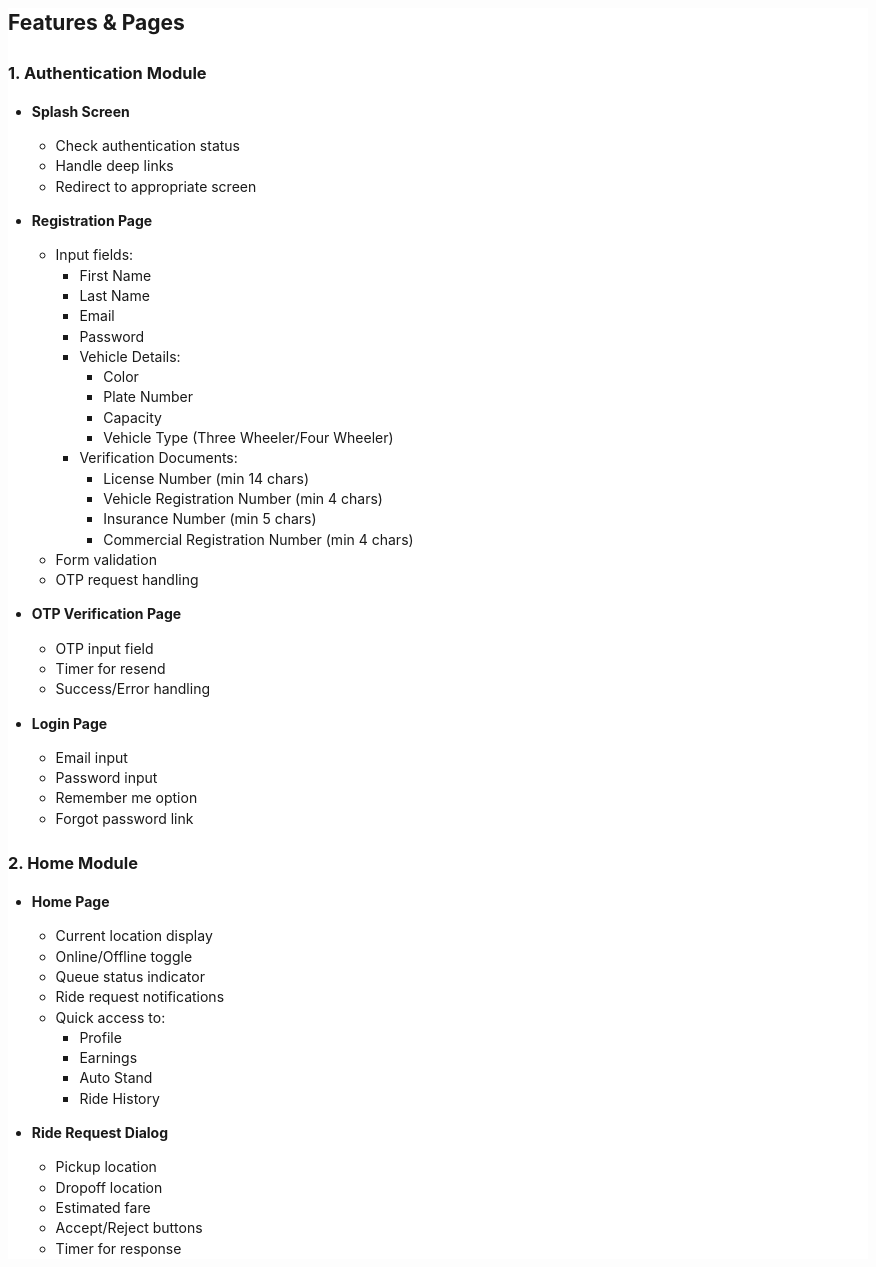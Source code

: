 ## Features & Pages

### 1. Authentication Module
- **Splash Screen**
  - Check authentication status
  - Handle deep links
  - Redirect to appropriate screen

- **Registration Page**
  - Input fields:
    - First Name
    - Last Name
    - Email
    - Password
    - Vehicle Details:
      - Color
      - Plate Number
      - Capacity
      - Vehicle Type (Three Wheeler/Four Wheeler)
    - Verification Documents:
      - License Number (min 14 chars)
      - Vehicle Registration Number (min 4 chars)
      - Insurance Number (min 5 chars)
      - Commercial Registration Number (min 4 chars)
  - Form validation
  - OTP request handling

- **OTP Verification Page**
  - OTP input field
  - Timer for resend
  - Success/Error handling

- **Login Page**
  - Email input
  - Password input
  - Remember me option
  - Forgot password link

### 2. Home Module
- **Home Page**
  - Current location display
  - Online/Offline toggle
  - Queue status indicator
  - Ride request notifications
  - Quick access to:
    - Profile
    - Earnings
    - Auto Stand
    - Ride History

- **Ride Request Dialog**
  - Pickup location
  - Dropoff location
  - Estimated fare
  - Accept/Reject buttons
  - Timer for response
